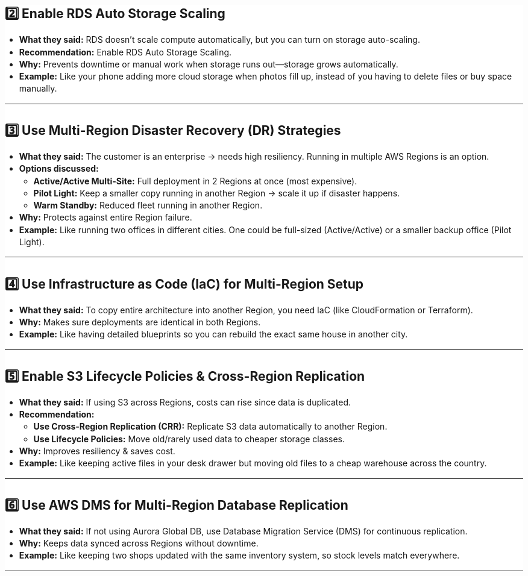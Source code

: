 ## 2️⃣ Enable RDS Auto Storage Scaling
- **What they said:** RDS doesn’t scale compute automatically, but you can turn on storage auto-scaling.  
- **Recommendation:** Enable RDS Auto Storage Scaling.  
- **Why:** Prevents downtime or manual work when storage runs out—storage grows automatically.  
- **Example:** Like your phone adding more cloud storage when photos fill up, instead of you having to delete files or buy space manually.  

---

## 3️⃣ Use Multi-Region Disaster Recovery (DR) Strategies
- **What they said:** The customer is an enterprise → needs high resiliency. Running in multiple AWS Regions is an option.  
- **Options discussed:**
  - **Active/Active Multi-Site:** Full deployment in 2 Regions at once (most expensive).  
  - **Pilot Light:** Keep a smaller copy running in another Region → scale it up if disaster happens.  
  - **Warm Standby:** Reduced fleet running in another Region.  
- **Why:** Protects against entire Region failure.  
- **Example:** Like running two offices in different cities. One could be full-sized (Active/Active) or a smaller backup office (Pilot Light).  

---

## 4️⃣ Use Infrastructure as Code (IaC) for Multi-Region Setup
- **What they said:** To copy entire architecture into another Region, you need IaC (like CloudFormation or Terraform).  
- **Why:** Makes sure deployments are identical in both Regions.  
- **Example:** Like having detailed blueprints so you can rebuild the exact same house in another city.  

---

## 5️⃣ Enable S3 Lifecycle Policies & Cross-Region Replication
- **What they said:** If using S3 across Regions, costs can rise since data is duplicated.  
- **Recommendation:**
  - **Use Cross-Region Replication (CRR):** Replicate S3 data automatically to another Region.  
  - **Use Lifecycle Policies:** Move old/rarely used data to cheaper storage classes.  
- **Why:** Improves resiliency & saves cost.  
- **Example:** Like keeping active files in your desk drawer but moving old files to a cheap warehouse across the country.  

---

## 6️⃣ Use AWS DMS for Multi-Region Database Replication
- **What they said:** If not using Aurora Global DB, use Database Migration Service (DMS) for continuous replication.  
- **Why:** Keeps data synced across Regions without downtime.  
- **Example:** Like keeping two shops updated with the same inventory system, so stock levels match everywhere.  

---